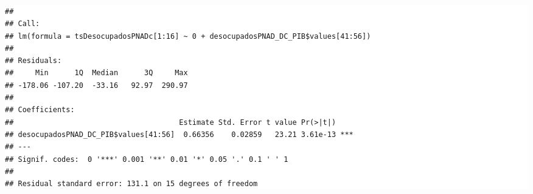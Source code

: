    ## 
    ## Call:
    ## lm(formula = tsDesocupadosPNADc[1:16] ~ 0 + desocupadosPNAD_DC_PIB$values[41:56])
    ## 
    ## Residuals:
    ##     Min      1Q  Median      3Q     Max 
    ## -178.06 -107.20  -33.16   92.97  290.97 
    ## 
    ## Coefficients:
    ##                                      Estimate Std. Error t value Pr(>|t|)    
    ## desocupadosPNAD_DC_PIB$values[41:56]  0.66356    0.02859   23.21 3.61e-13 ***
    ## ---
    ## Signif. codes:  0 '***' 0.001 '**' 0.01 '*' 0.05 '.' 0.1 ' ' 1
    ## 
    ## Residual standard error: 131.1 on 15 degrees of freedom
